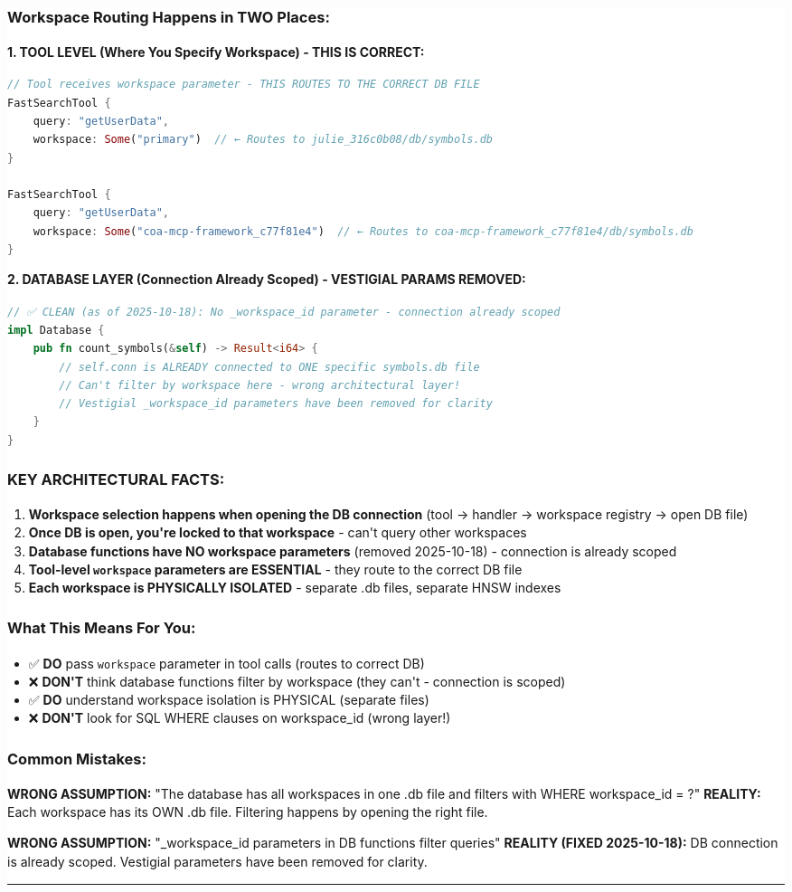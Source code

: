### Workspace Routing Happens in TWO Places:

**1. TOOL LEVEL (Where You Specify Workspace) - THIS IS CORRECT:**
```rust
// Tool receives workspace parameter - THIS ROUTES TO THE CORRECT DB FILE
FastSearchTool {
    query: "getUserData",
    workspace: Some("primary")  // ← Routes to julie_316c0b08/db/symbols.db
}

FastSearchTool {
    query: "getUserData", 
    workspace: Some("coa-mcp-framework_c77f81e4")  // ← Routes to coa-mcp-framework_c77f81e4/db/symbols.db
}
```

**2. DATABASE LAYER (Connection Already Scoped) - VESTIGIAL PARAMS REMOVED:**
```rust
// ✅ CLEAN (as of 2025-10-18): No _workspace_id parameter - connection already scoped
impl Database {
    pub fn count_symbols(&self) -> Result<i64> {
        // self.conn is ALREADY connected to ONE specific symbols.db file
        // Can't filter by workspace here - wrong architectural layer!
        // Vestigial _workspace_id parameters have been removed for clarity
    }
}
```

### KEY ARCHITECTURAL FACTS:

1. **Workspace selection happens when opening the DB connection** (tool → handler → workspace registry → open DB file)
2. **Once DB is open, you're locked to that workspace** - can't query other workspaces
3. **Database functions have NO workspace parameters** (removed 2025-10-18) - connection is already scoped
4. **Tool-level `workspace` parameters are ESSENTIAL** - they route to the correct DB file
5. **Each workspace is PHYSICALLY ISOLATED** - separate .db files, separate HNSW indexes

### What This Means For You:

- ✅ **DO** pass `workspace` parameter in tool calls (routes to correct DB)
- ❌ **DON'T** think database functions filter by workspace (they can't - connection is scoped)
- ✅ **DO** understand workspace isolation is PHYSICAL (separate files)
- ❌ **DON'T** look for SQL WHERE clauses on workspace_id (wrong layer!)

### Common Mistakes:

**WRONG ASSUMPTION:** "The database has all workspaces in one .db file and filters with WHERE workspace_id = ?"
**REALITY:** Each workspace has its OWN .db file. Filtering happens by opening the right file.

**WRONG ASSUMPTION:** "_workspace_id parameters in DB functions filter queries"
**REALITY (FIXED 2025-10-18):** DB connection is already scoped. Vestigial parameters have been removed for clarity.

---